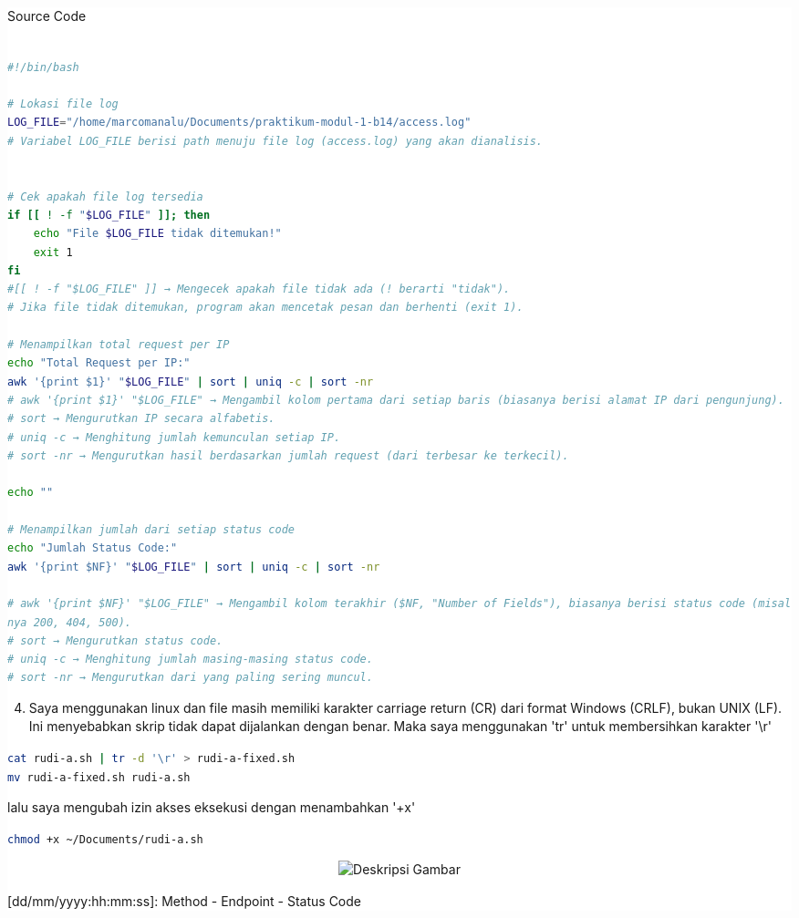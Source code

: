 Source Code
``` bash

#!/bin/bash

# Lokasi file log
LOG_FILE="/home/marcomanalu/Documents/praktikum-modul-1-b14/access.log"
# Variabel LOG_FILE berisi path menuju file log (access.log) yang akan dianalisis.


# Cek apakah file log tersedia
if [[ ! -f "$LOG_FILE" ]]; then
    echo "File $LOG_FILE tidak ditemukan!"
    exit 1
fi
#[[ ! -f "$LOG_FILE" ]] → Mengecek apakah file tidak ada (! berarti "tidak").
# Jika file tidak ditemukan, program akan mencetak pesan dan berhenti (exit 1).

# Menampilkan total request per IP
echo "Total Request per IP:"
awk '{print $1}' "$LOG_FILE" | sort | uniq -c | sort -nr
# awk '{print $1}' "$LOG_FILE" → Mengambil kolom pertama dari setiap baris (biasanya berisi alamat IP dari pengunjung).
# sort → Mengurutkan IP secara alfabetis.
# uniq -c → Menghitung jumlah kemunculan setiap IP.
# sort -nr → Mengurutkan hasil berdasarkan jumlah request (dari terbesar ke terkecil).

echo ""

# Menampilkan jumlah dari setiap status code
echo "Jumlah Status Code:"
awk '{print $NF}' "$LOG_FILE" | sort | uniq -c | sort -nr

# awk '{print $NF}' "$LOG_FILE" → Mengambil kolom terakhir ($NF, "Number of Fields"), biasanya berisi status code (misalnya 200, 404, 500).
# sort → Mengurutkan status code.
# uniq -c → Menghitung jumlah masing-masing status code.
# sort -nr → Mengurutkan dari yang paling sering muncul.
```
4. Saya menggunakan linux dan file masih memiliki karakter carriage return (CR) dari format Windows (CRLF), bukan UNIX (LF). Ini menyebabkan skrip tidak dapat dijalankan dengan benar. Maka saya menggunakan 'tr' untuk membersihkan karakter '\r'

```bash
cat rudi-a.sh | tr -d '\r' > rudi-a-fixed.sh
mv rudi-a-fixed.sh rudi-a.sh
```
lalu saya mengubah izin akses eksekusi dengan menambahkan '+x' 

``` bash
chmod +x ~/Documents/rudi-a.sh
```
<p align="center">
   <img src="https://github.com/user-attachments/assets/bc980d37-937b-4c63-b7e1-0e25f8aff867" alt="Deskripsi Gambar">
</p>


  [dd/mm/yyyy:hh:mm:ss]: Method - Endpoint - Status Code